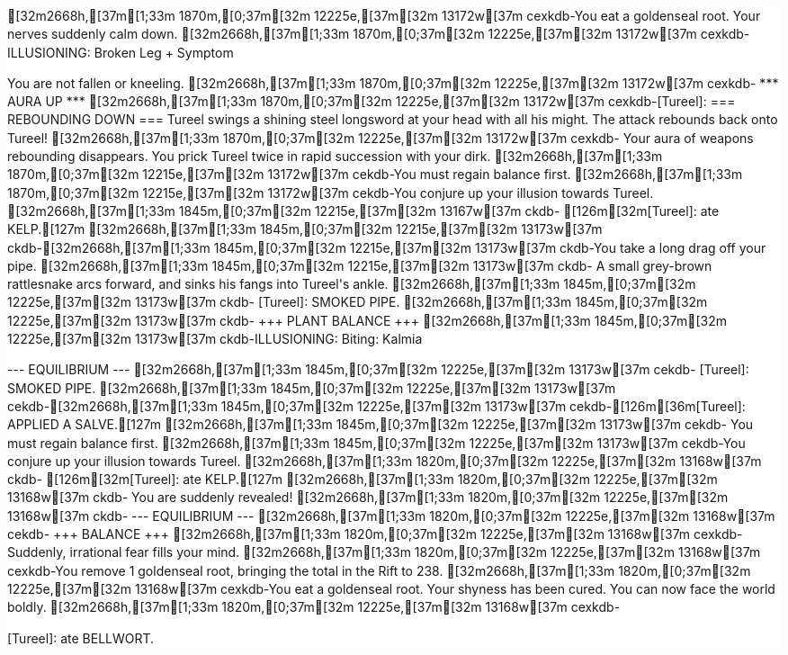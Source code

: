 [32m2668h,[37m[1;33m 1870m,[0;37m[32m 12225e,[37m[32m 13172w[37m cexkdb-You eat a goldenseal root.
Your nerves suddenly calm down.
[32m2668h,[37m[1;33m 1870m,[0;37m[32m 12225e,[37m[32m 13172w[37m cexkdb-
ILLUSIONING: Broken Leg + Symptom

You are not fallen or kneeling.
[32m2668h,[37m[1;33m 1870m,[0;37m[32m 12225e,[37m[32m 13172w[37m cexkdb-
*** AURA UP ***
[32m2668h,[37m[1;33m 1870m,[0;37m[32m 12225e,[37m[32m 13172w[37m cexkdb-[Tureel]: === REBOUNDING DOWN ===
Tureel swings a shining steel longsword at your head with all his might.
The attack rebounds back onto Tureel!
[32m2668h,[37m[1;33m 1870m,[0;37m[32m 12225e,[37m[32m 13172w[37m cexkdb-
Your aura of weapons rebounding disappears.
You prick Tureel twice in rapid succession with your dirk.
[32m2668h,[37m[1;33m 1870m,[0;37m[32m 12215e,[37m[32m 13172w[37m cekdb-You must regain balance first.
[32m2668h,[37m[1;33m 1870m,[0;37m[32m 12215e,[37m[32m 13172w[37m cekdb-You conjure up your illusion towards Tureel.
[32m2668h,[37m[1;33m 1845m,[0;37m[32m 12215e,[37m[32m 13167w[37m ckdb-
[126m[32m[Tureel]: ate KELP.[127m
[32m2668h,[37m[1;33m 1845m,[0;37m[32m 12215e,[37m[32m 13173w[37m ckdb-[32m2668h,[37m[1;33m 1845m,[0;37m[32m 12215e,[37m[32m 13173w[37m ckdb-You take a long drag off your pipe.
[32m2668h,[37m[1;33m 1845m,[0;37m[32m 12215e,[37m[32m 13173w[37m ckdb-
A small grey-brown rattlesnake arcs forward, and sinks his fangs into Tureel's 
ankle.
[32m2668h,[37m[1;33m 1845m,[0;37m[32m 12225e,[37m[32m 13173w[37m ckdb-
[Tureel]: SMOKED PIPE.
[32m2668h,[37m[1;33m 1845m,[0;37m[32m 12225e,[37m[32m 13173w[37m ckdb-
+++ PLANT BALANCE +++
[32m2668h,[37m[1;33m 1845m,[0;37m[32m 12225e,[37m[32m 13173w[37m ckdb-ILLUSIONING: Biting: Kalmia


--- EQUILIBRIUM ---
[32m2668h,[37m[1;33m 1845m,[0;37m[32m 12225e,[37m[32m 13173w[37m cekdb-
[Tureel]: SMOKED PIPE.
[32m2668h,[37m[1;33m 1845m,[0;37m[32m 12225e,[37m[32m 13173w[37m cekdb-[32m2668h,[37m[1;33m 1845m,[0;37m[32m 12225e,[37m[32m 13173w[37m cekdb-[126m[36m[Tureel]: APPLIED A SALVE.[127m
[32m2668h,[37m[1;33m 1845m,[0;37m[32m 12225e,[37m[32m 13173w[37m cekdb-
You must regain balance first.
[32m2668h,[37m[1;33m 1845m,[0;37m[32m 12225e,[37m[32m 13173w[37m cekdb-You conjure up your illusion towards Tureel.
[32m2668h,[37m[1;33m 1820m,[0;37m[32m 12225e,[37m[32m 13168w[37m ckdb-
[126m[32m[Tureel]: ate KELP.[127m
[32m2668h,[37m[1;33m 1820m,[0;37m[32m 12225e,[37m[32m 13168w[37m ckdb-
You are suddenly revealed!
[32m2668h,[37m[1;33m 1820m,[0;37m[32m 12225e,[37m[32m 13168w[37m ckdb-
--- EQUILIBRIUM ---
[32m2668h,[37m[1;33m 1820m,[0;37m[32m 12225e,[37m[32m 13168w[37m cekdb-
+++ BALANCE +++
[32m2668h,[37m[1;33m 1820m,[0;37m[32m 12225e,[37m[32m 13168w[37m cexkdb-
Suddenly, irrational fear fills your mind.
[32m2668h,[37m[1;33m 1820m,[0;37m[32m 12225e,[37m[32m 13168w[37m cexkdb-You remove 1 goldenseal root, bringing the total in the Rift to 238.
[32m2668h,[37m[1;33m 1820m,[0;37m[32m 12225e,[37m[32m 13168w[37m cexkdb-You eat a goldenseal root.
Your shyness has been cured. You can now face the world boldly.
[32m2668h,[37m[1;33m 1820m,[0;37m[32m 12225e,[37m[32m 13168w[37m cexkdb-


[Tureel]: ate BELLWORT.